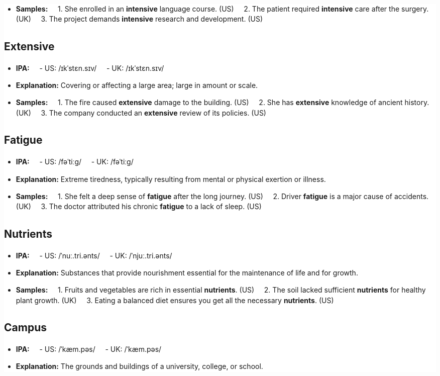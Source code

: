 - **Samples:**
    1. She enrolled in an **intensive** language course. (US)
    2. The patient required **intensive** care after the surgery. (UK)
    3. The project demands **intensive** research and development. (US)

## Extensive

- **IPA:**
    - US: /ɪkˈstɛn.sɪv/
    - UK: /ɪkˈstɛn.sɪv/

- **Explanation:** Covering or affecting a large area; large in amount or scale.

- **Samples:**
    1. The fire caused **extensive** damage to the building. (US)
    2. She has **extensive** knowledge of ancient history. (UK)
    3. The company conducted an **extensive** review of its policies. (US)

## Fatigue

- **IPA:**
    - US: /fəˈtiːɡ/
    - UK: /fəˈtiːɡ/

- **Explanation:** Extreme tiredness, typically resulting from mental or physical exertion or illness.

- **Samples:**
    1. She felt a deep sense of **fatigue** after the long journey. (US)
    2. Driver **fatigue** is a major cause of accidents. (UK)
    3. The doctor attributed his chronic **fatigue** to a lack of sleep. (US)

## Nutrients

- **IPA:**
    - US: /ˈnuː.tri.ənts/
    - UK: /ˈnjuː.tri.ənts/

- **Explanation:** Substances that provide nourishment essential for the maintenance of life and for growth.

- **Samples:**
    1. Fruits and vegetables are rich in essential **nutrients**. (US)
    2. The soil lacked sufficient **nutrients** for healthy plant growth. (UK)
    3. Eating a balanced diet ensures you get all the necessary **nutrients**. (US)

## Campus

- **IPA:**
    - US: /ˈkæm.pəs/
    - UK: /ˈkæm.pəs/

- **Explanation:** The grounds and buildings of a university, college, or school.
